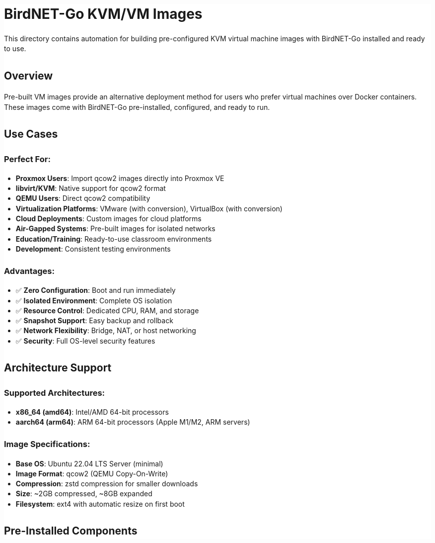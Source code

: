 # BirdNET-Go KVM/VM Images

This directory contains automation for building pre-configured KVM virtual machine images with BirdNET-Go installed and ready to use.

## Overview

Pre-built VM images provide an alternative deployment method for users who prefer virtual machines over Docker containers. These images come with BirdNET-Go pre-installed, configured, and ready to run.

## Use Cases

### **Perfect For:**

- **Proxmox Users**: Import qcow2 images directly into Proxmox VE
- **libvirt/KVM**: Native support for qcow2 format
- **QEMU Users**: Direct qcow2 compatibility
- **Virtualization Platforms**: VMware (with conversion), VirtualBox (with conversion)
- **Cloud Deployments**: Custom images for cloud platforms
- **Air-Gapped Systems**: Pre-built images for isolated networks
- **Education/Training**: Ready-to-use classroom environments
- **Development**: Consistent testing environments

### **Advantages:**

- ✅ **Zero Configuration**: Boot and run immediately
- ✅ **Isolated Environment**: Complete OS isolation
- ✅ **Resource Control**: Dedicated CPU, RAM, and storage
- ✅ **Snapshot Support**: Easy backup and rollback
- ✅ **Network Flexibility**: Bridge, NAT, or host networking
- ✅ **Security**: Full OS-level security features

## Architecture Support

### **Supported Architectures:**

- **x86_64 (amd64)**: Intel/AMD 64-bit processors
- **aarch64 (arm64)**: ARM 64-bit processors (Apple M1/M2, ARM servers)

### **Image Specifications:**

- **Base OS**: Ubuntu 22.04 LTS Server (minimal)
- **Image Format**: qcow2 (QEMU Copy-On-Write)
- **Compression**: zstd compression for smaller downloads
- **Size**: ~2GB compressed, ~8GB expanded
- **Filesystem**: ext4 with automatic resize on first boot

## Pre-Installed Components
